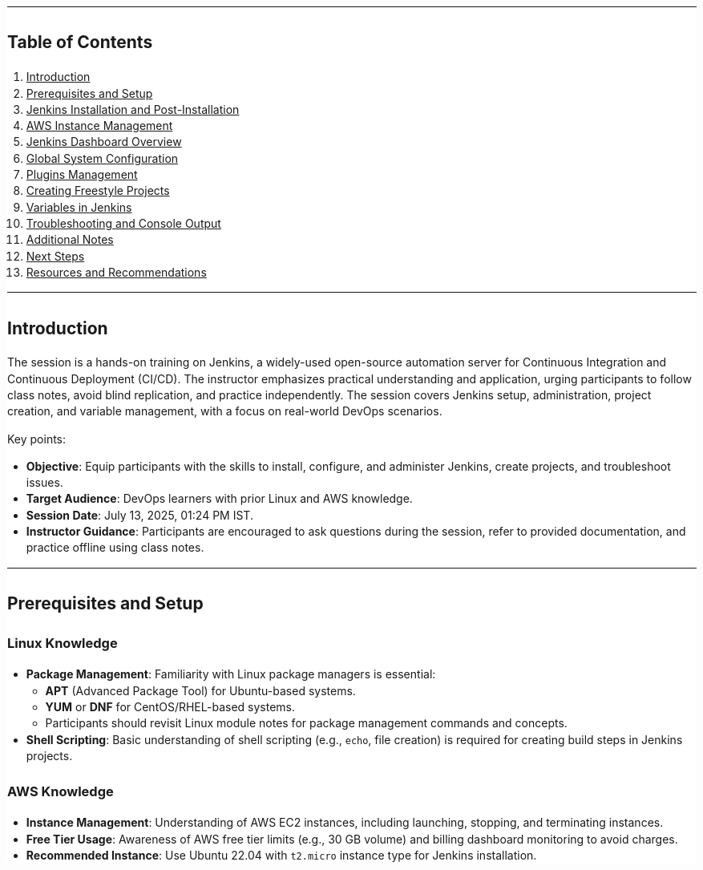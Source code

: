 
---

## Table of Contents
1. [Introduction](#introduction)
2. [Prerequisites and Setup](#prerequisites-and-setup)
3. [Jenkins Installation and Post-Installation](#jenkins-installation-and-post-installation)
4. [AWS Instance Management](#aws-instance-management)
5. [Jenkins Dashboard Overview](#jenkins-dashboard-overview)
6. [Global System Configuration](#global-system-configuration)
7. [Plugins Management](#plugins-management)
8. [Creating Freestyle Projects](#creating-freestyle-projects)
9. [Variables in Jenkins](#variables-in-jenkins)
10. [Troubleshooting and Console Output](#troubleshooting-and-console-output)
11. [Additional Notes](#additional-notes)
12. [Next Steps](#next-steps)
13. [Resources and Recommendations](#resources-and-recommendations)

---

## Introduction

The session is a hands-on training on Jenkins, a widely-used open-source automation server for Continuous Integration and Continuous Deployment (CI/CD). The instructor emphasizes practical understanding and application, urging participants to follow class notes, avoid blind replication, and practice independently. The session covers Jenkins setup, administration, project creation, and variable management, with a focus on real-world DevOps scenarios.

Key points:
- **Objective**: Equip participants with the skills to install, configure, and administer Jenkins, create projects, and troubleshoot issues.
- **Target Audience**: DevOps learners with prior Linux and AWS knowledge.
- **Session Date**: July 13, 2025, 01:24 PM IST.
- **Instructor Guidance**: Participants are encouraged to ask questions during the session, refer to provided documentation, and practice offline using class notes.

---

## Prerequisites and Setup

### Linux Knowledge
- **Package Management**: Familiarity with Linux package managers is essential:
  - **APT** (Advanced Package Tool) for Ubuntu-based systems.
  - **YUM** or **DNF** for CentOS/RHEL-based systems.
  - Participants should revisit Linux module notes for package management commands and concepts.
- **Shell Scripting**: Basic understanding of shell scripting (e.g., `echo`, file creation) is required for creating build steps in Jenkins projects.

### AWS Knowledge
- **Instance Management**: Understanding of AWS EC2 instances, including launching, stopping, and terminating instances.
- **Free Tier Usage**: Awareness of AWS free tier limits (e.g., 30 GB volume) and billing dashboard monitoring to avoid charges.
- **Recommended Instance**: Use Ubuntu 22.04 with `t2.micro` instance type for Jenkins installation.
